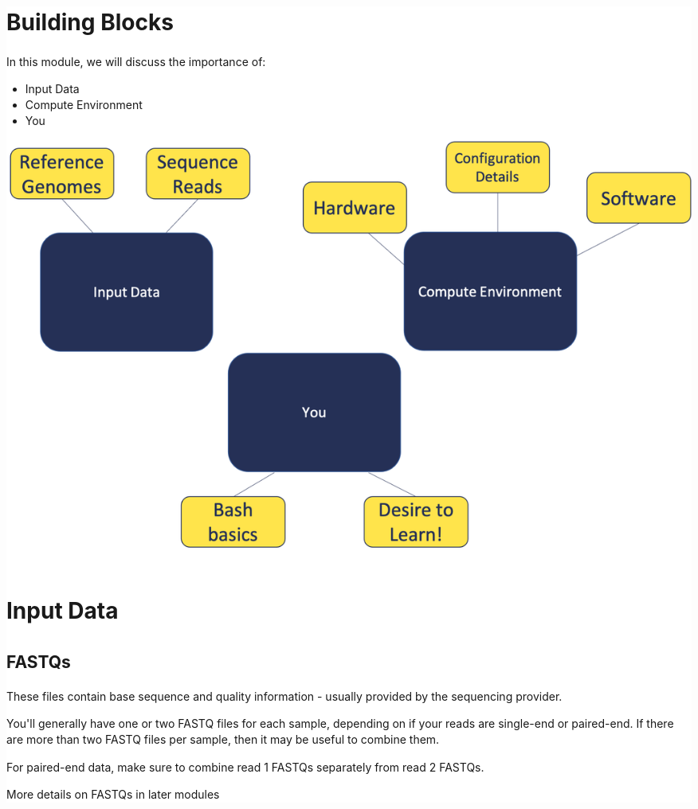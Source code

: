 # Building Blocks

In this module, we will discuss the importance of:
* Input Data
* Compute Environment
* You

![Building Blocks](images/building-blocks.png)


# Input Data

## FASTQs

These files contain base sequence and quality information - usually provided by the sequencing provider.

You'll generally have one or two FASTQ files for each sample, depending on if your reads are single-end or paired-end. If there are more than two FASTQ files per sample, then it may be useful to combine them.

For paired-end data, make sure to combine read 1 FASTQs separately from read 2 FASTQs.

More details on FASTQs in later modules
